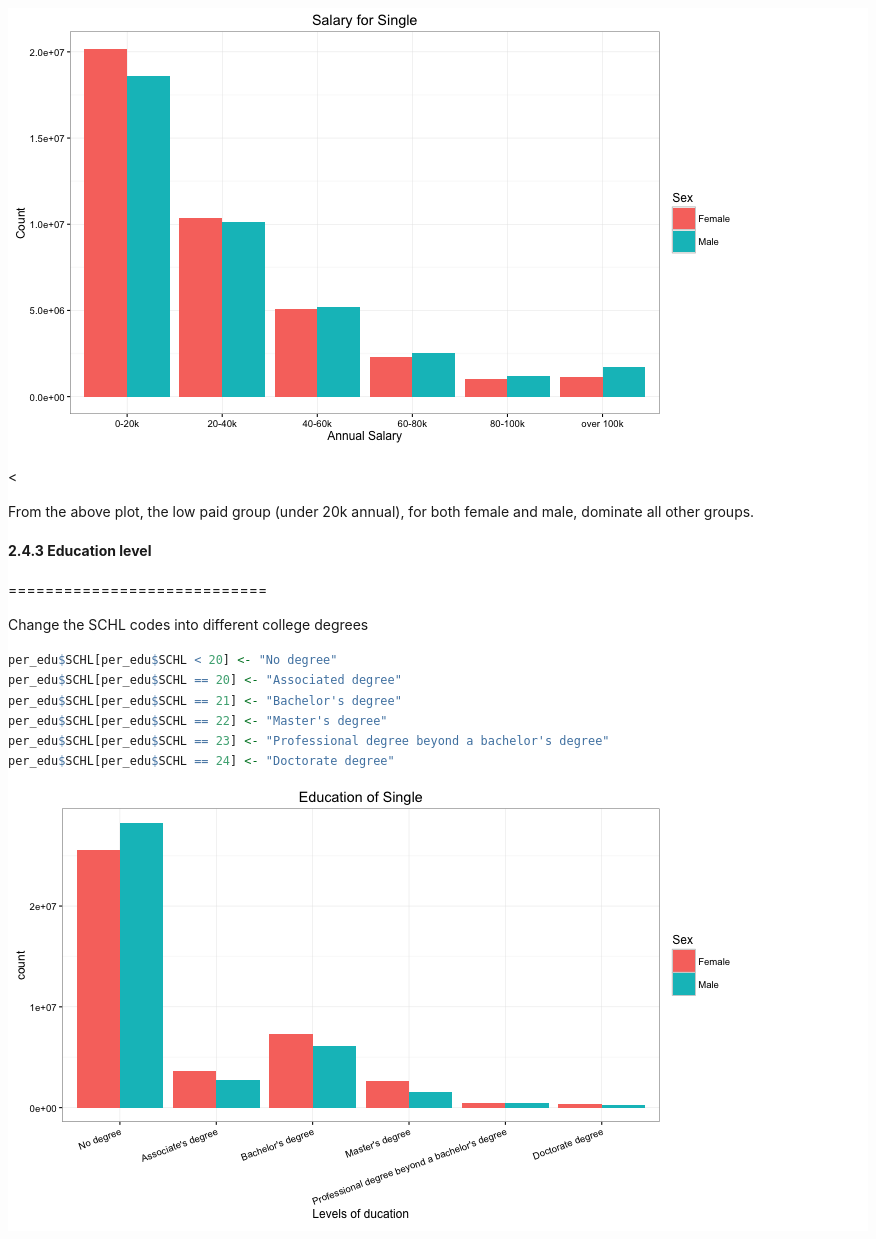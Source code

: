 ![](pic/salary.png)

<<p>From the above plot, the low paid group (under 20k annual), for both female and male, dominate all other groups. </p>

#### 2.4.3 Education level
============================

<p>Change the SCHL codes into different college degrees </p>

``` r
per_edu$SCHL[per_edu$SCHL < 20] <- "No degree"
per_edu$SCHL[per_edu$SCHL == 20] <- "Associated degree"
per_edu$SCHL[per_edu$SCHL == 21] <- "Bachelor's degree"
per_edu$SCHL[per_edu$SCHL == 22] <- "Master's degree"
per_edu$SCHL[per_edu$SCHL == 23] <- "Professional degree beyond a bachelor's degree"
per_edu$SCHL[per_edu$SCHL == 24] <- "Doctorate degree"
```

![](pic/education.png)
